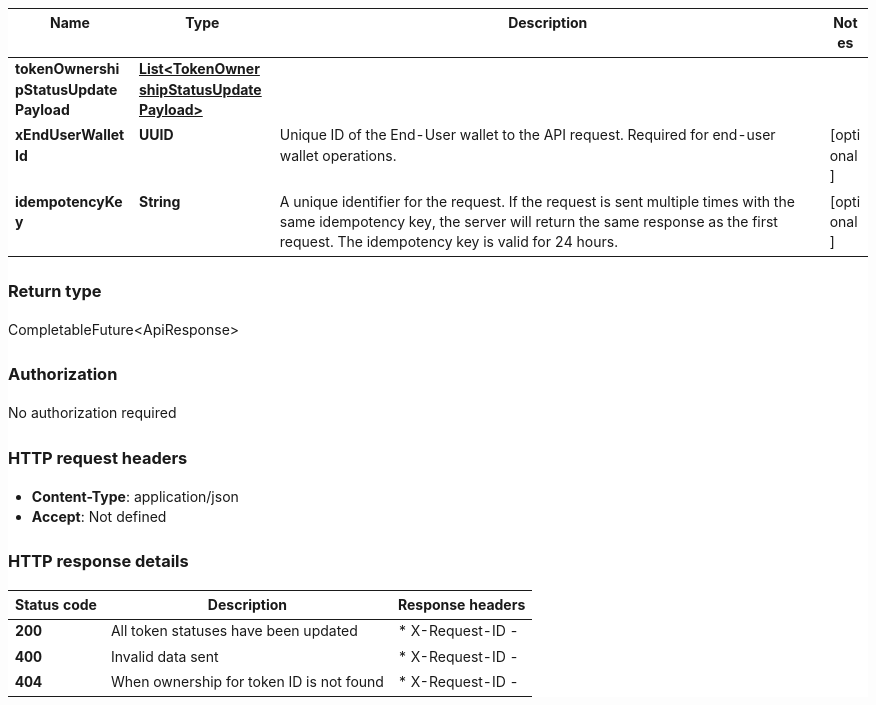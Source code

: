 
| Name | Type | Description  | Notes |
|------------- | ------------- | ------------- | -------------|
| **tokenOwnershipStatusUpdatePayload** | [**List&lt;TokenOwnershipStatusUpdatePayload&gt;**](TokenOwnershipStatusUpdatePayload.md)|  | |
| **xEndUserWalletId** | **UUID**| Unique ID of the End-User wallet to the API request. Required for end-user wallet operations. | [optional] |
| **idempotencyKey** | **String**| A unique identifier for the request. If the request is sent multiple times with the same idempotency key, the server will return the same response as the first request. The idempotency key is valid for 24 hours. | [optional] |

### Return type


CompletableFuture<ApiResponse<Void>>

### Authorization

No authorization required

### HTTP request headers

- **Content-Type**: application/json
- **Accept**: Not defined

### HTTP response details
| Status code | Description | Response headers |
|-------------|-------------|------------------|
| **200** | All token statuses have been updated |  * X-Request-ID -  <br>  |
| **400** | Invalid data sent |  * X-Request-ID -  <br>  |
| **404** | When ownership for token ID is not found |  * X-Request-ID -  <br>  |

